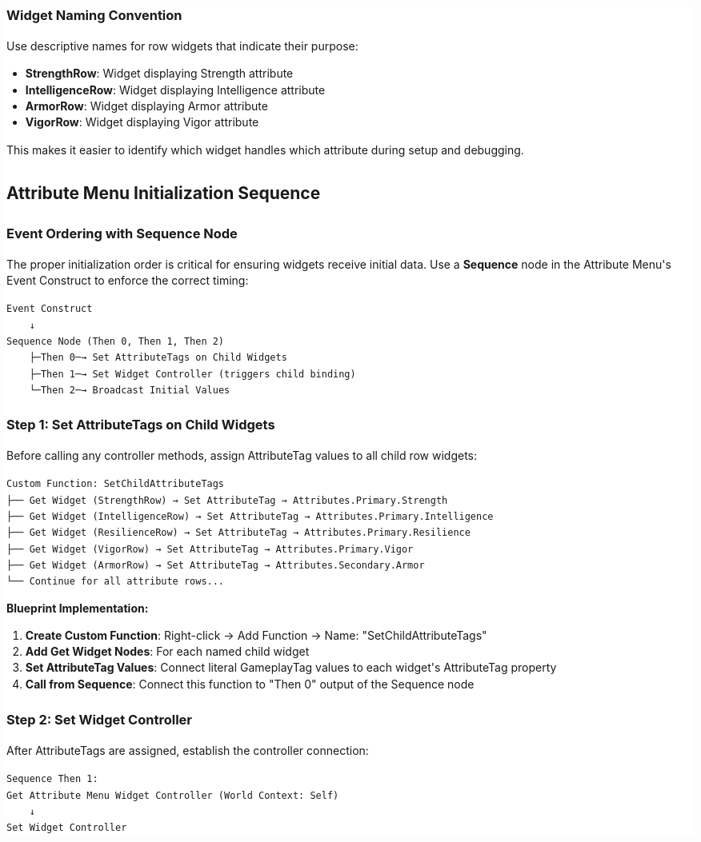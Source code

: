 ### Widget Naming Convention

Use descriptive names for row widgets that indicate their purpose:

- **StrengthRow**: Widget displaying Strength attribute
- **IntelligenceRow**: Widget displaying Intelligence attribute
- **ArmorRow**: Widget displaying Armor attribute
- **VigorRow**: Widget displaying Vigor attribute

This makes it easier to identify which widget handles which attribute during setup and debugging.

## Attribute Menu Initialization Sequence

### Event Ordering with Sequence Node

The proper initialization order is critical for ensuring widgets receive initial data. Use a **Sequence** node in the Attribute Menu's Event Construct to enforce the correct timing:

```
Event Construct
    ↓
Sequence Node (Then 0, Then 1, Then 2)
    ├─Then 0─→ Set AttributeTags on Child Widgets
    ├─Then 1─→ Set Widget Controller (triggers child binding)
    └─Then 2─→ Broadcast Initial Values
```

### Step 1: Set AttributeTags on Child Widgets

Before calling any controller methods, assign AttributeTag values to all child row widgets:

```
Custom Function: SetChildAttributeTags
├── Get Widget (StrengthRow) → Set AttributeTag → Attributes.Primary.Strength
├── Get Widget (IntelligenceRow) → Set AttributeTag → Attributes.Primary.Intelligence  
├── Get Widget (ResilienceRow) → Set AttributeTag → Attributes.Primary.Resilience
├── Get Widget (VigorRow) → Set AttributeTag → Attributes.Primary.Vigor
├── Get Widget (ArmorRow) → Set AttributeTag → Attributes.Secondary.Armor
└── Continue for all attribute rows...
```

**Blueprint Implementation:**
1. **Create Custom Function**: Right-click → Add Function → Name: "SetChildAttributeTags"
2. **Add Get Widget Nodes**: For each named child widget
3. **Set AttributeTag Values**: Connect literal GameplayTag values to each widget's AttributeTag property
4. **Call from Sequence**: Connect this function to "Then 0" output of the Sequence node

### Step 2: Set Widget Controller

After AttributeTags are assigned, establish the controller connection:

```
Sequence Then 1:
Get Attribute Menu Widget Controller (World Context: Self)
    ↓
Set Widget Controller
```
